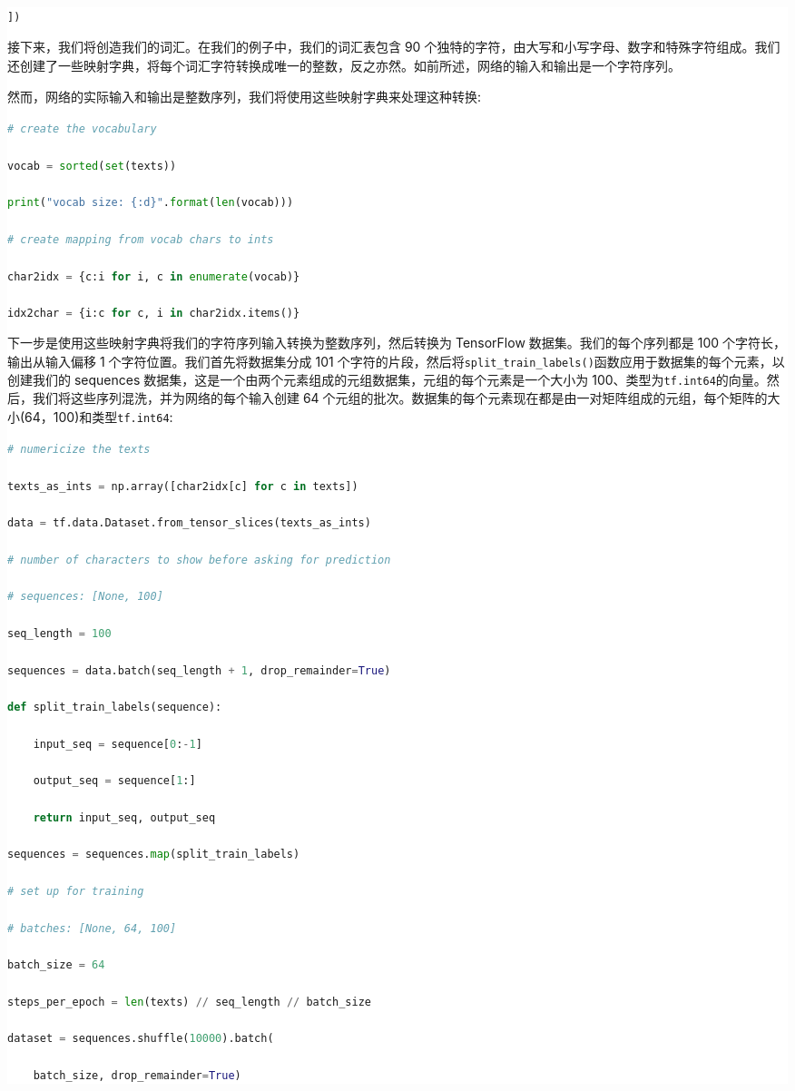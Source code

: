 ```py
]) 
```

接下来，我们将创造我们的词汇。在我们的例子中，我们的词汇表包含 90 个独特的字符，由大写和小写字母、数字和特殊字符组成。我们还创建了一些映射字典，将每个词汇字符转换成唯一的整数，反之亦然。如前所述，网络的输入和输出是一个字符序列。

然而，网络的实际输入和输出是整数序列，我们将使用这些映射字典来处理这种转换:

```py
# create the vocabulary

vocab = sorted(set(texts))

print("vocab size: {:d}".format(len(vocab)))

# create mapping from vocab chars to ints

char2idx = {c:i for i, c in enumerate(vocab)}

idx2char = {i:c for c, i in char2idx.items()} 
```

下一步是使用这些映射字典将我们的字符序列输入转换为整数序列，然后转换为 TensorFlow 数据集。我们的每个序列都是 100 个字符长，输出从输入偏移 1 个字符位置。我们首先将数据集分成 101 个字符的片段，然后将`split_train_labels()`函数应用于数据集的每个元素，以创建我们的 sequences 数据集，这是一个由两个元素组成的元组数据集，元组的每个元素是一个大小为 100、类型为`tf.int64`的向量。然后，我们将这些序列混洗，并为网络的每个输入创建 64 个元组的批次。数据集的每个元素现在都是由一对矩阵组成的元组，每个矩阵的大小(64，100)和类型`tf.int64`:

```py
# numericize the texts

texts_as_ints = np.array([char2idx[c] for c in texts])

data = tf.data.Dataset.from_tensor_slices(texts_as_ints)

# number of characters to show before asking for prediction

# sequences: [None, 100]

seq_length = 100

sequences = data.batch(seq_length + 1, drop_remainder=True)

def split_train_labels(sequence):

    input_seq = sequence[0:-1]

    output_seq = sequence[1:]

    return input_seq, output_seq

sequences = sequences.map(split_train_labels)

# set up for training

# batches: [None, 64, 100]

batch_size = 64

steps_per_epoch = len(texts) // seq_length // batch_size

dataset = sequences.shuffle(10000).batch(

    batch_size, drop_remainder=True) 
```
